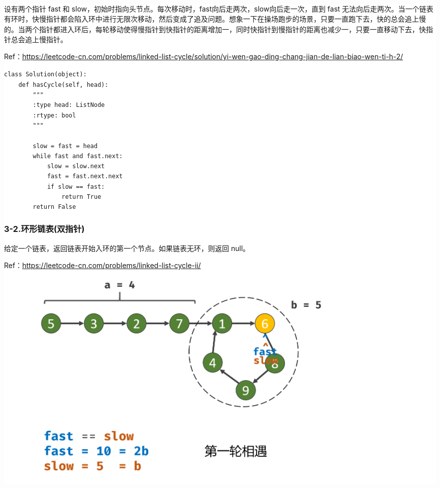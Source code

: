 设有两个指针 fast 和 slow，初始时指向头节点。每次移动时，fast向后走两次，slow向后走一次，直到 fast 无法向后走两次。当一个链表有环时，快慢指针都会陷入环中进行无限次移动，然后变成了追及问题。想象一下在操场跑步的场景，只要一直跑下去，快的总会追上慢的。当两个指针都进入环后，每轮移动使得慢指针到快指针的距离增加一，同时快指针到慢指针的距离也减少一，只要一直移动下去，快指针总会追上慢指针。

Ref：https://leetcode-cn.com/problems/linked-list-cycle/solution/yi-wen-gao-ding-chang-jian-de-lian-biao-wen-ti-h-2/

```
class Solution(object):
    def hasCycle(self, head):
        """
        :type head: ListNode
        :rtype: bool
        """

        slow = fast = head
        while fast and fast.next:
            slow = slow.next
            fast = fast.next.next
            if slow == fast:
                return True
        return False
```

### 3-2.环形链表(双指针)

给定一个链表，返回链表开始入环的第一个节点。如果链表无环，则返回 null。

Ref：https://leetcode-cn.com/problems/linked-list-cycle-ii/

![lb9](../images/lb9.png)